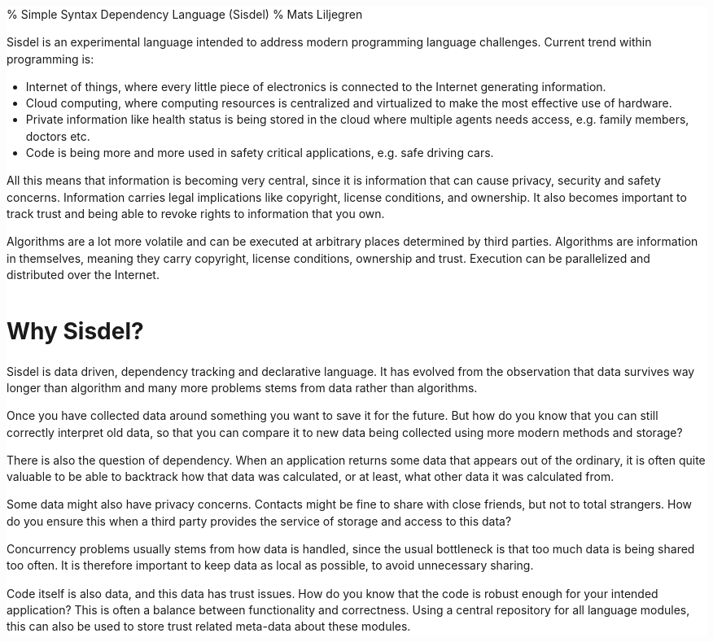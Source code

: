 % Simple Syntax Dependency Language (Sisdel)
% Mats Liljegren

Sisdel is an experimental language intended to address modern
programming language challenges. Current trend within programming is:

- Internet of things, where every little piece of electronics is
  connected to the Internet generating information.
- Cloud computing, where computing resources is centralized and
  virtualized to make the most effective use of hardware.
- Private information like health status is being stored in the cloud
  where multiple agents needs access, e.g. family members, doctors
  etc.
- Code is being more and more used in safety critical applications,
  e.g. safe driving cars.

All this means that information is becoming very central, since it is
information that can cause privacy, security and safety
concerns. Information carries legal implications like copyright,
license conditions, and ownership. It also becomes important to track
trust and being able to revoke rights to information that you own.

Algorithms are a lot more volatile and can be executed at arbitrary
places determined by third parties. Algorithms are information in
themselves, meaning they carry copyright, license conditions,
ownership and trust. Execution can be parallelized and distributed
over the Internet.

Why Sisdel?
===========
Sisdel is data driven, dependency tracking and declarative
language. It has evolved from the observation that data survives way
longer than algorithm and many more problems stems from data rather
than algorithms.

Once you have collected data around something you want to save it for
the future. But how do you know that you can still correctly interpret
old data, so that you can compare it to new data being collected using
more modern methods and storage?

There is also the question of dependency. When an application returns
some data that appears out of the ordinary, it is often quite valuable
to be able to backtrack how that data was calculated, or at least,
what other data it was calculated from.

Some data might also have privacy concerns. Contacts might be fine to
share with close friends, but not to total strangers. How do you
ensure this when a third party provides the service of storage and
access to this data?

Concurrency problems usually stems from how data is handled, since the
usual bottleneck is that too much data is being shared too often. It
is therefore important to keep data as local as possible, to avoid
unnecessary sharing.

Code itself is also data, and this data has trust issues. How do you
know that the code is robust enough for your intended application?
This is often a balance between functionality and correctness. Using a
central repository for all language modules, this can also be used to
store trust related meta-data about these modules.
